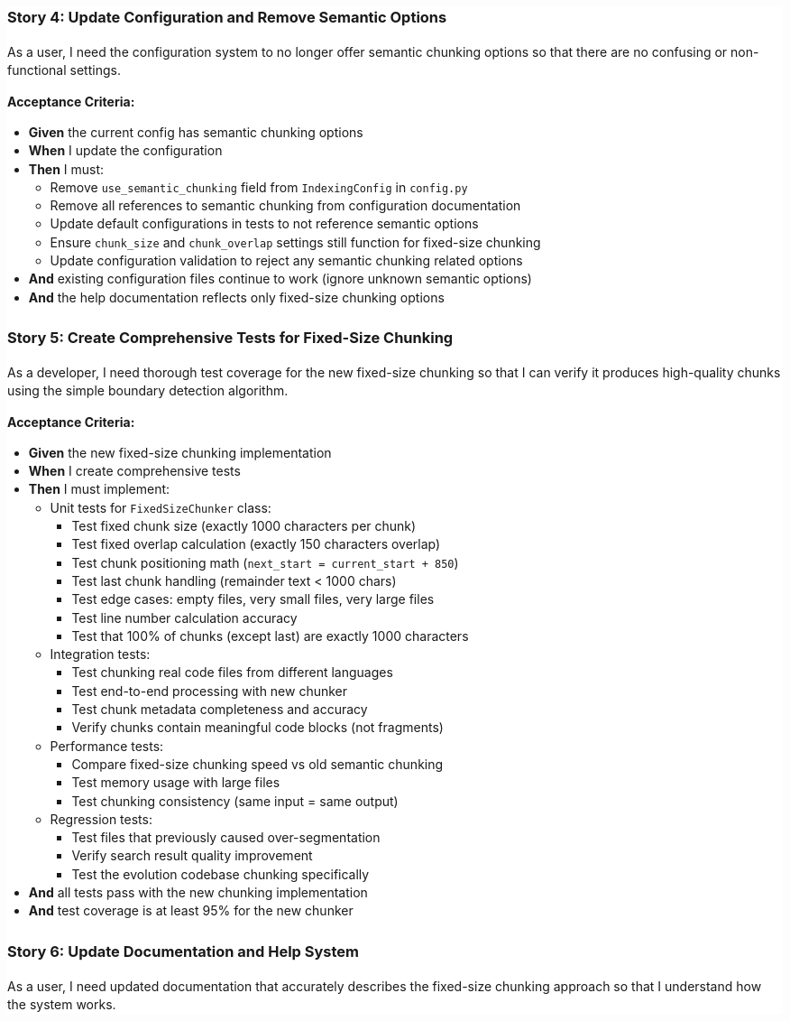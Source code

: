 ### Story 4: Update Configuration and Remove Semantic Options
As a user, I need the configuration system to no longer offer semantic chunking options so that there are no confusing or non-functional settings.

**Acceptance Criteria:**
- **Given** the current config has semantic chunking options
- **When** I update the configuration
- **Then** I must:
  - Remove `use_semantic_chunking` field from `IndexingConfig` in `config.py`
  - Remove all references to semantic chunking from configuration documentation
  - Update default configurations in tests to not reference semantic options
  - Ensure `chunk_size` and `chunk_overlap` settings still function for fixed-size chunking
  - Update configuration validation to reject any semantic chunking related options
- **And** existing configuration files continue to work (ignore unknown semantic options)
- **And** the help documentation reflects only fixed-size chunking options

### Story 5: Create Comprehensive Tests for Fixed-Size Chunking
As a developer, I need thorough test coverage for the new fixed-size chunking so that I can verify it produces high-quality chunks using the simple boundary detection algorithm.

**Acceptance Criteria:**
- **Given** the new fixed-size chunking implementation
- **When** I create comprehensive tests
- **Then** I must implement:
  - Unit tests for `FixedSizeChunker` class:
    - Test fixed chunk size (exactly 1000 characters per chunk)
    - Test fixed overlap calculation (exactly 150 characters overlap)
    - Test chunk positioning math (`next_start = current_start + 850`)
    - Test last chunk handling (remainder text < 1000 chars)
    - Test edge cases: empty files, very small files, very large files  
    - Test line number calculation accuracy
    - Test that 100% of chunks (except last) are exactly 1000 characters
  - Integration tests:
    - Test chunking real code files from different languages
    - Test end-to-end processing with new chunker
    - Test chunk metadata completeness and accuracy
    - Verify chunks contain meaningful code blocks (not fragments)
  - Performance tests:
    - Compare fixed-size chunking speed vs old semantic chunking
    - Test memory usage with large files
    - Test chunking consistency (same input = same output)
  - Regression tests:
    - Test files that previously caused over-segmentation
    - Verify search result quality improvement
    - Test the evolution codebase chunking specifically
- **And** all tests pass with the new chunking implementation
- **And** test coverage is at least 95% for the new chunker

### Story 6: Update Documentation and Help System  
As a user, I need updated documentation that accurately describes the fixed-size chunking approach so that I understand how the system works.
